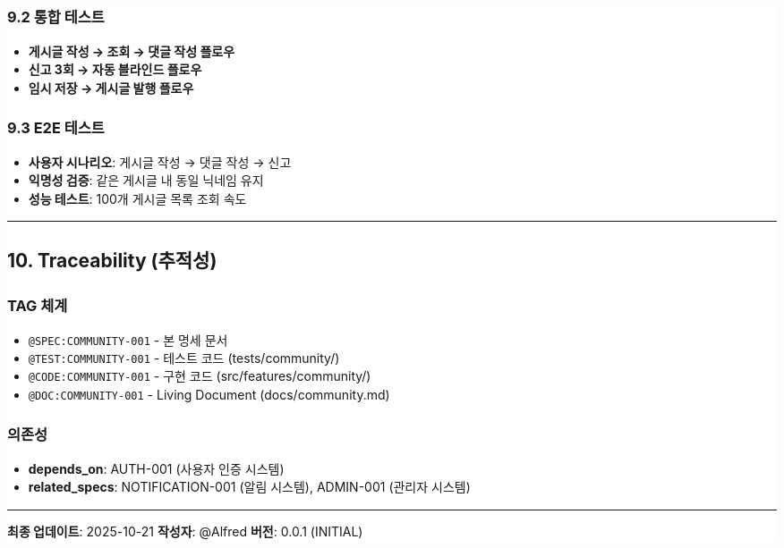 ### 9.2 통합 테스트
- **게시글 작성 → 조회 → 댓글 작성 플로우**
- **신고 3회 → 자동 블라인드 플로우**
- **임시 저장 → 게시글 발행 플로우**

### 9.3 E2E 테스트
- **사용자 시나리오**: 게시글 작성 → 댓글 작성 → 신고
- **익명성 검증**: 같은 게시글 내 동일 닉네임 유지
- **성능 테스트**: 100개 게시글 목록 조회 속도

---

## 10. Traceability (추적성)

### TAG 체계
- `@SPEC:COMMUNITY-001` - 본 명세 문서
- `@TEST:COMMUNITY-001` - 테스트 코드 (tests/community/)
- `@CODE:COMMUNITY-001` - 구현 코드 (src/features/community/)
- `@DOC:COMMUNITY-001` - Living Document (docs/community.md)

### 의존성
- **depends_on**: AUTH-001 (사용자 인증 시스템)
- **related_specs**: NOTIFICATION-001 (알림 시스템), ADMIN-001 (관리자 시스템)

---

**최종 업데이트**: 2025-10-21
**작성자**: @Alfred
**버전**: 0.0.1 (INITIAL)
